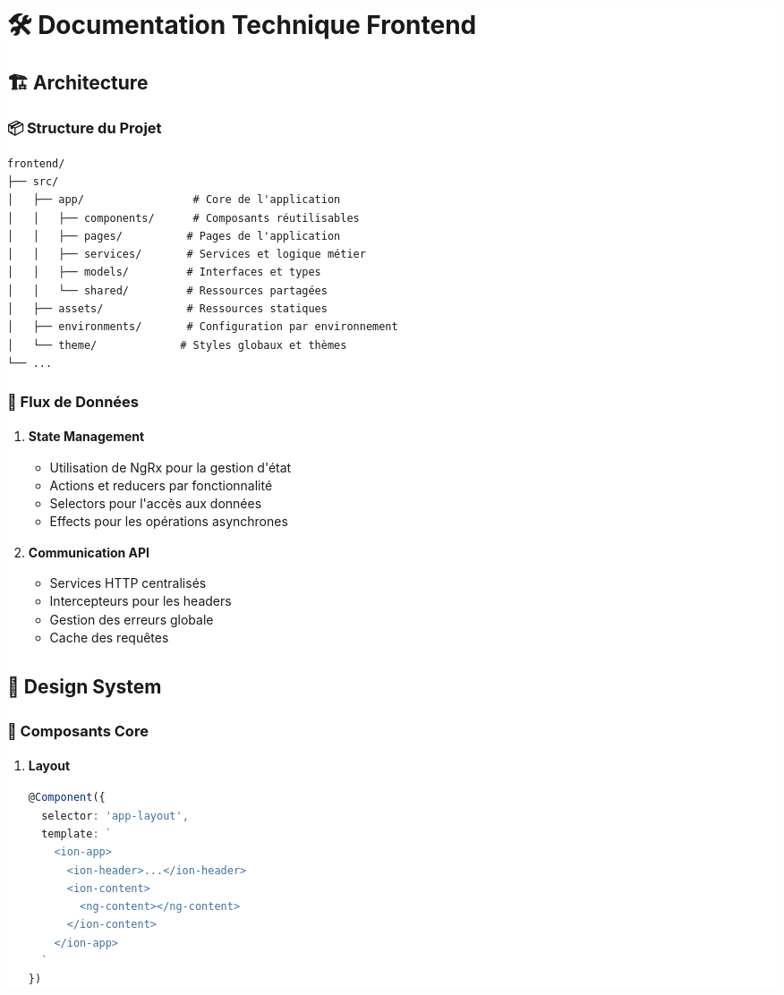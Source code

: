 # 🛠️ Documentation Technique Frontend

## 🏗️ Architecture

### 📦 Structure du Projet
```
frontend/
├── src/
│   ├── app/                 # Core de l'application
│   │   ├── components/      # Composants réutilisables
│   │   ├── pages/          # Pages de l'application
│   │   ├── services/       # Services et logique métier
│   │   ├── models/         # Interfaces et types
│   │   └── shared/         # Ressources partagées
│   ├── assets/             # Ressources statiques
│   ├── environments/       # Configuration par environnement
│   └── theme/             # Styles globaux et thèmes
└── ...
```

### 🔄 Flux de Données
1. **State Management**
   - Utilisation de NgRx pour la gestion d'état
   - Actions et reducers par fonctionnalité
   - Selectors pour l'accès aux données
   - Effects pour les opérations asynchrones

2. **Communication API**
   - Services HTTP centralisés
   - Intercepteurs pour les headers
   - Gestion des erreurs globale
   - Cache des requêtes

## 🎨 Design System

### 🎯 Composants Core
1. **Layout**
   ```typescript
   @Component({
     selector: 'app-layout',
     template: `
       <ion-app>
         <ion-header>...</ion-header>
         <ion-content>
           <ng-content></ng-content>
         </ion-content>
       </ion-app>
     `
   })
   ```
